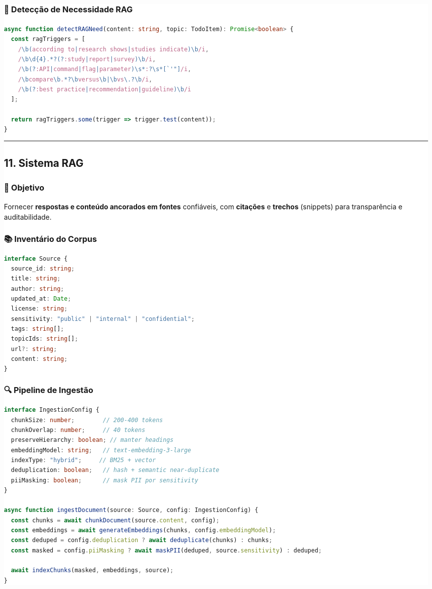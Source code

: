 ### 🎯 Detecção de Necessidade RAG

```typescript
async function detectRAGNeed(content: string, topic: TodoItem): Promise<boolean> {
  const ragTriggers = [
    /\b(according to|research shows|studies indicate)\b/i,
    /\b\d{4}.*?(?:study|report|survey)\b/i,
    /\b(?:API|command|flag|parameter)\s*:?\s*[`'"]/i,
    /\bcompare\b.*?\bversus\b|\bvs\.?\b/i,
    /\b(?:best practice|recommendation|guideline)\b/i
  ];
  
  return ragTriggers.some(trigger => trigger.test(content));
}
```

---

## 11. Sistema RAG

### 🎯 Objetivo

Fornecer **respostas e conteúdo ancorados em fontes** confiáveis, com **citações** e **trechos** (snippets) para transparência e auditabilidade.

### 📚 Inventário do Corpus

```typescript
interface Source {
  source_id: string;
  title: string;
  author: string;
  updated_at: Date;
  license: string;
  sensitivity: "public" | "internal" | "confidential";
  tags: string[];
  topicIds: string[];
  url?: string;
  content: string;
}
```

### 🔍 Pipeline de Ingestão

```typescript
interface IngestionConfig {
  chunkSize: number;        // 200-400 tokens
  chunkOverlap: number;     // 40 tokens
  preserveHierarchy: boolean; // manter headings
  embeddingModel: string;   // text-embedding-3-large
  indexType: "hybrid";     // BM25 + vector
  deduplication: boolean;   // hash + semantic near-duplicate
  piiMasking: boolean;      // mask PII por sensitivity
}

async function ingestDocument(source: Source, config: IngestionConfig) {
  const chunks = await chunkDocument(source.content, config);
  const embeddings = await generateEmbeddings(chunks, config.embeddingModel);
  const deduped = config.deduplication ? await deduplicate(chunks) : chunks;
  const masked = config.piiMasking ? await maskPII(deduped, source.sensitivity) : deduped;
  
  await indexChunks(masked, embeddings, source);
}
```

